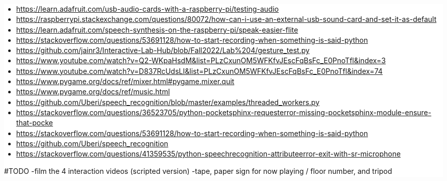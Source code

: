 * https://learn.adafruit.com/usb-audio-cards-with-a-raspberry-pi/testing-audio
* https://raspberrypi.stackexchange.com/questions/80072/how-can-i-use-an-external-usb-sound-card-and-set-it-as-default
* https://learn.adafruit.com/speech-synthesis-on-the-raspberry-pi/speak-easier-flite
* https://stackoverflow.com/questions/53691128/how-to-start-recording-when-something-is-said-python
* https://github.com/jainr3/Interactive-Lab-Hub/blob/Fall2022/Lab%204/gesture_test.py
* https://www.youtube.com/watch?v=Q2-WKpaHsdM&list=PLzCxunOM5WFKfvJEscFqBsFc_E0PnoTfl&index=3
* https://www.youtube.com/watch?v=D837RcUdsLI&list=PLzCxunOM5WFKfvJEscFqBsFc_E0PnoTfl&index=74
* https://www.pygame.org/docs/ref/mixer.html#pygame.mixer.quit
* https://www.pygame.org/docs/ref/music.html
* https://github.com/Uberi/speech_recognition/blob/master/examples/threaded_workers.py
* https://stackoverflow.com/questions/36523705/python-pocketsphinx-requesterror-missing-pocketsphinx-module-ensure-that-pocke
* https://stackoverflow.com/questions/53691128/how-to-start-recording-when-something-is-said-python
* https://github.com/Uberi/speech_recognition
* https://stackoverflow.com/questions/41359535/python-speechrecognition-attributeerror-exit-with-sr-microphone

#TODO
-film the 4 interaction videos (scripted version)
-tape, paper sign for now playing / floor number, and tripod